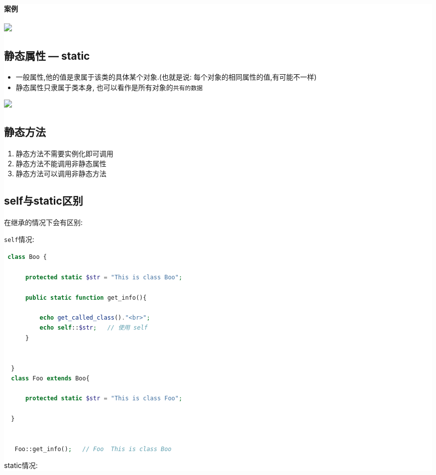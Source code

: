 
#### 案例

![](https://youpaiyun.zongqilive.cn/image/006tNc79ly1fyvpsxc1i5j30y00i7ab9.jpg)



## 静态属性 — static

- 一般属性,他的值是隶属于该类的具体某个对象.(也就是说: 每个对象的相同属性的值,有可能不一样) 
- 静态属性只隶属于类本身, 也可以看作是所有对象的`共有的数据`

![](https://youpaiyun.zongqilive.cn/image/006tKfTcly1fhkkwqbk47j30zi09cdha.jpg)



## 静态方法

1. 静态方法不需要实例化即可调用
2. 静态方法不能调用非静态属性
3. 静态方法可以调用非静态方法



## self与static区别

在继承的情况下会有区别:

`self`情况:

```php
 class Boo {  
        
      protected static $str = "This is class Boo";  
        
      public static function get_info(){  
            
          echo get_called_class()."<br>";  
          echo self::$str;   // 使用 self
      }   
        
        
  }  
  class Foo extends Boo{  
        
      protected static $str = "This is class Foo";  
        
  }  
    
    
   Foo::get_info();   // Foo  This is class Boo
```

static情况: 
